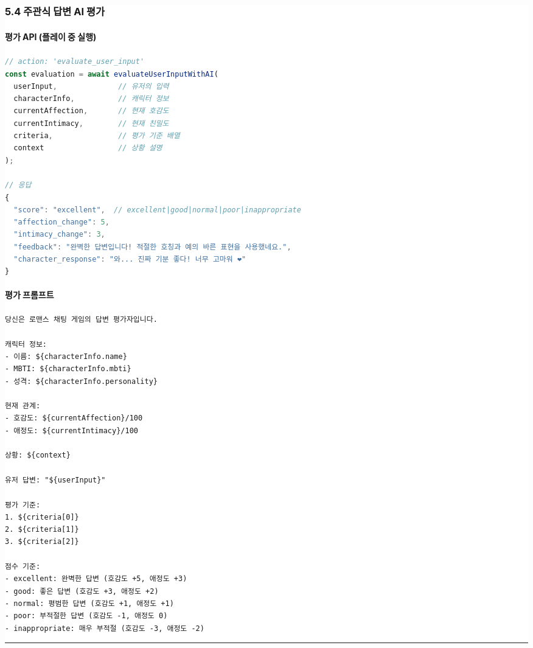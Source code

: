 ### 5.4 주관식 답변 AI 평가

#### 평가 API (플레이 중 실행)

```javascript
// action: 'evaluate_user_input'
const evaluation = await evaluateUserInputWithAI(
  userInput,              // 유저의 입력
  characterInfo,          // 캐릭터 정보
  currentAffection,       // 현재 호감도
  currentIntimacy,        // 현재 친밀도
  criteria,               // 평가 기준 배열
  context                 // 상황 설명
);

// 응답
{
  "score": "excellent",  // excellent|good|normal|poor|inappropriate
  "affection_change": 5,
  "intimacy_change": 3,
  "feedback": "완벽한 답변입니다! 적절한 호칭과 예의 바른 표현을 사용했네요.",
  "character_response": "와... 진짜 기분 좋다! 너무 고마워 ❤️"
}
```

#### 평가 프롬프트

```
당신은 로맨스 채팅 게임의 답변 평가자입니다.

캐릭터 정보:
- 이름: ${characterInfo.name}
- MBTI: ${characterInfo.mbti}
- 성격: ${characterInfo.personality}

현재 관계:
- 호감도: ${currentAffection}/100
- 애정도: ${currentIntimacy}/100

상황: ${context}

유저 답변: "${userInput}"

평가 기준:
1. ${criteria[0]}
2. ${criteria[1]}
3. ${criteria[2]}

점수 기준:
- excellent: 완벽한 답변 (호감도 +5, 애정도 +3)
- good: 좋은 답변 (호감도 +3, 애정도 +2)
- normal: 평범한 답변 (호감도 +1, 애정도 +1)
- poor: 부적절한 답변 (호감도 -1, 애정도 0)
- inappropriate: 매우 부적절 (호감도 -3, 애정도 -2)
```

---